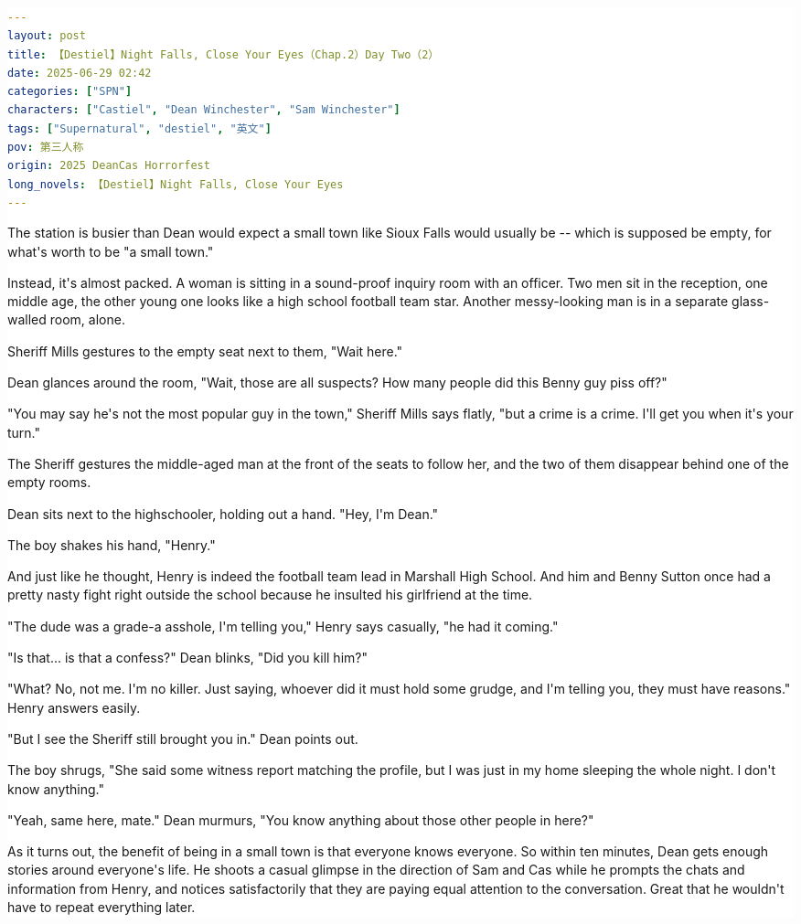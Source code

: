 ```yaml
---
layout: post
title: 【Destiel】Night Falls, Close Your Eyes（Chap.2）Day Two（2）
date: 2025-06-29 02:42
categories: ["SPN"]
characters: ["Castiel", "Dean Winchester", "Sam Winchester"]
tags: ["Supernatural", "destiel", "英文"]
pov: 第三人称
origin: 2025 DeanCas Horrorfest
long_novels: 【Destiel】Night Falls, Close Your Eyes
---
```


The station is busier than Dean would expect a small town like Sioux Falls would usually be -- which is supposed be empty, for what's worth to be "a small town."

Instead, it's almost packed. A woman is sitting in a sound-proof inquiry room with an officer. Two men sit in the reception, one middle age, the other young one looks like a high school football team star. Another messy-looking man is in a separate glass-walled room, alone.

Sheriff Mills gestures to the empty seat next to them, "Wait here."

Dean glances around the room, "Wait, those are all suspects? How many people did this Benny guy piss off?"

"You may say he's not the most popular guy in the town," Sheriff Mills says flatly, "but a crime is a crime. I'll get you when it's your turn."

The Sheriff gestures the middle-aged man at the front of the seats to follow her, and the two of them disappear behind one of the empty rooms.

Dean sits next to the highschooler, holding out a hand. "Hey, I'm Dean."

The boy shakes his hand, "Henry."

And just like he thought, Henry is indeed the football team lead in Marshall High School. And him and Benny Sutton once had a pretty nasty fight right outside the school because he insulted his girlfriend at the time.

"The dude was a grade-a asshole, I'm telling you," Henry says casually, "he had it coming."

"Is that... is that a confess?" Dean blinks, "Did you kill him?"

"What? No, not me. I'm no killer. Just saying, whoever did it must hold some grudge, and I'm telling you, they must have reasons." Henry answers easily.

"But I see the Sheriff still brought you in." Dean points out.

The boy shrugs, "She said some witness report matching the profile, but I was just in my home sleeping the whole night. I don't know anything."

"Yeah, same here, mate." Dean murmurs, "You know anything about those other people in here?"

As it turns out, the benefit of being in a small town is that everyone knows everyone. So within ten minutes, Dean gets enough stories around everyone's life. He shoots a casual glimpse in the direction of Sam and Cas while he prompts the chats and information from Henry, and notices satisfactorily that they are paying equal attention to the conversation. Great that he wouldn't have to repeat everything later.
